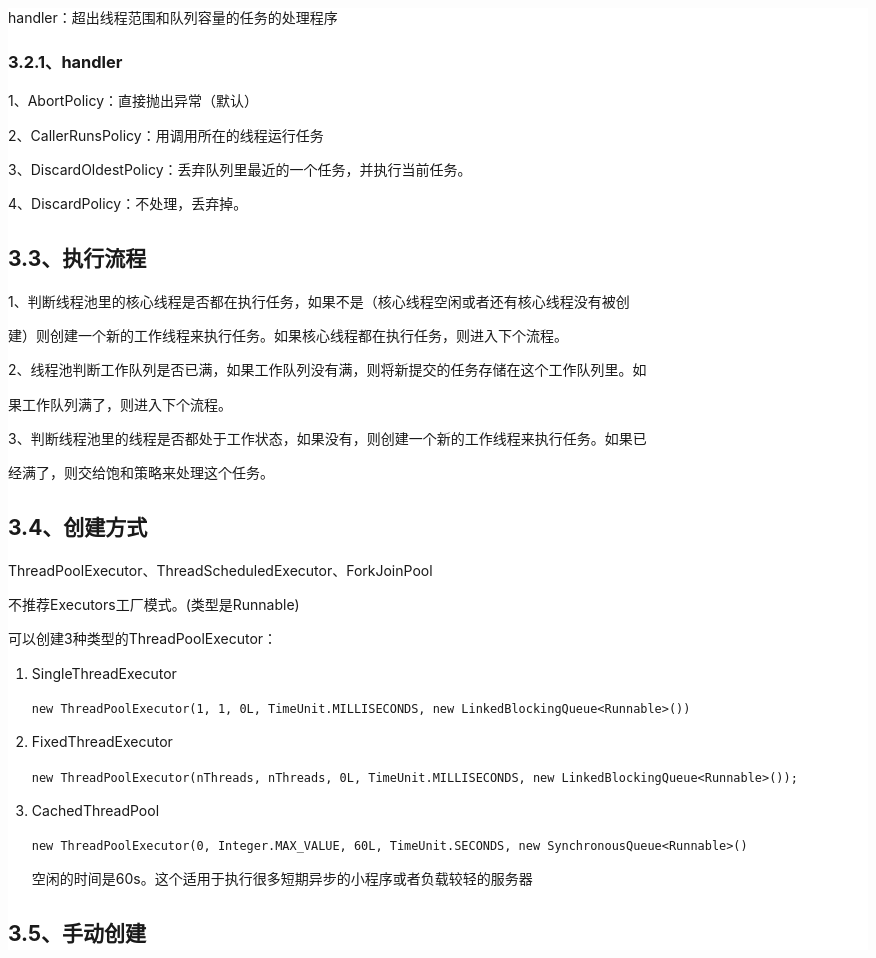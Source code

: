 handler：超出线程范围和队列容量的任务的处理程序

### 3.2.1、handler

1、AbortPolicy：直接抛出异常（默认）

2、CallerRunsPolicy：用调用所在的线程运行任务

3、DiscardOldestPolicy：丢弃队列里最近的一个任务，并执行当前任务。

4、DiscardPolicy：不处理，丢弃掉。

## 3.3、执行流程

1、判断线程池里的核心线程是否都在执行任务，如果不是（核心线程空闲或者还有核心线程没有被创

建）则创建一个新的工作线程来执行任务。如果核心线程都在执行任务，则进入下个流程。

2、线程池判断工作队列是否已满，如果工作队列没有满，则将新提交的任务存储在这个工作队列里。如

果工作队列满了，则进入下个流程。

3、判断线程池里的线程是否都处于工作状态，如果没有，则创建一个新的工作线程来执行任务。如果已

经满了，则交给饱和策略来处理这个任务。

## 3.4、创建方式

ThreadPoolExecutor、ThreadScheduledExecutor、ForkJoinPool

不推荐Executors工厂模式。(类型是Runnable)

可以创建3种类型的ThreadPoolExecutor：

1. SingleThreadExecutor

   ```
   new ThreadPoolExecutor(1, 1, 0L, TimeUnit.MILLISECONDS, new LinkedBlockingQueue<Runnable>())
   ```

   

2. FixedThreadExecutor

   ```
   new ThreadPoolExecutor(nThreads, nThreads, 0L, TimeUnit.MILLISECONDS, new LinkedBlockingQueue<Runnable>());
   ```

   

3. CachedThreadPool

   ```
   new ThreadPoolExecutor(0, Integer.MAX_VALUE, 60L, TimeUnit.SECONDS, new SynchronousQueue<Runnable>()
   ```

   空闲的时间是60s。这个适用于执行很多短期异步的小程序或者负载较轻的服务器

## 3.5、手动创建
